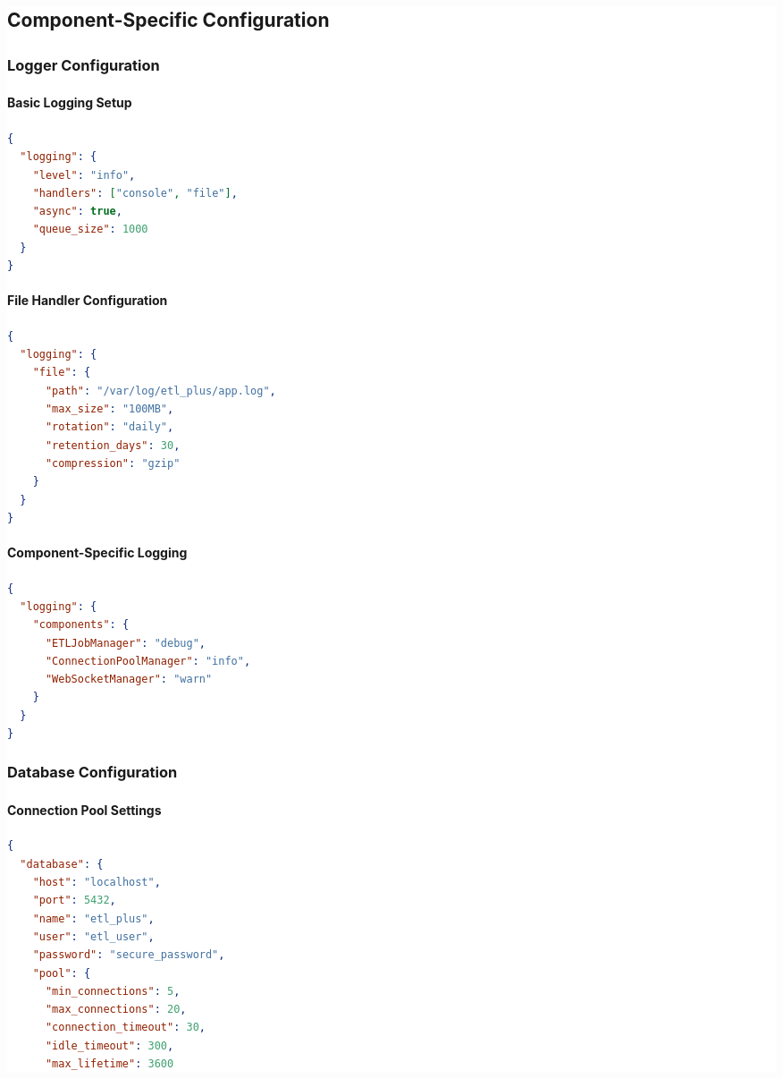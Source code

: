 ## Component-Specific Configuration

### Logger Configuration

#### Basic Logging Setup

```json
{
  "logging": {
    "level": "info",
    "handlers": ["console", "file"],
    "async": true,
    "queue_size": 1000
  }
}
```

#### File Handler Configuration

```json
{
  "logging": {
    "file": {
      "path": "/var/log/etl_plus/app.log",
      "max_size": "100MB",
      "rotation": "daily",
      "retention_days": 30,
      "compression": "gzip"
    }
  }
}
```

#### Component-Specific Logging

```json
{
  "logging": {
    "components": {
      "ETLJobManager": "debug",
      "ConnectionPoolManager": "info",
      "WebSocketManager": "warn"
    }
  }
}
```

### Database Configuration

#### Connection Pool Settings

```json
{
  "database": {
    "host": "localhost",
    "port": 5432,
    "name": "etl_plus",
    "user": "etl_user",
    "password": "secure_password",
    "pool": {
      "min_connections": 5,
      "max_connections": 20,
      "connection_timeout": 30,
      "idle_timeout": 300,
      "max_lifetime": 3600
```